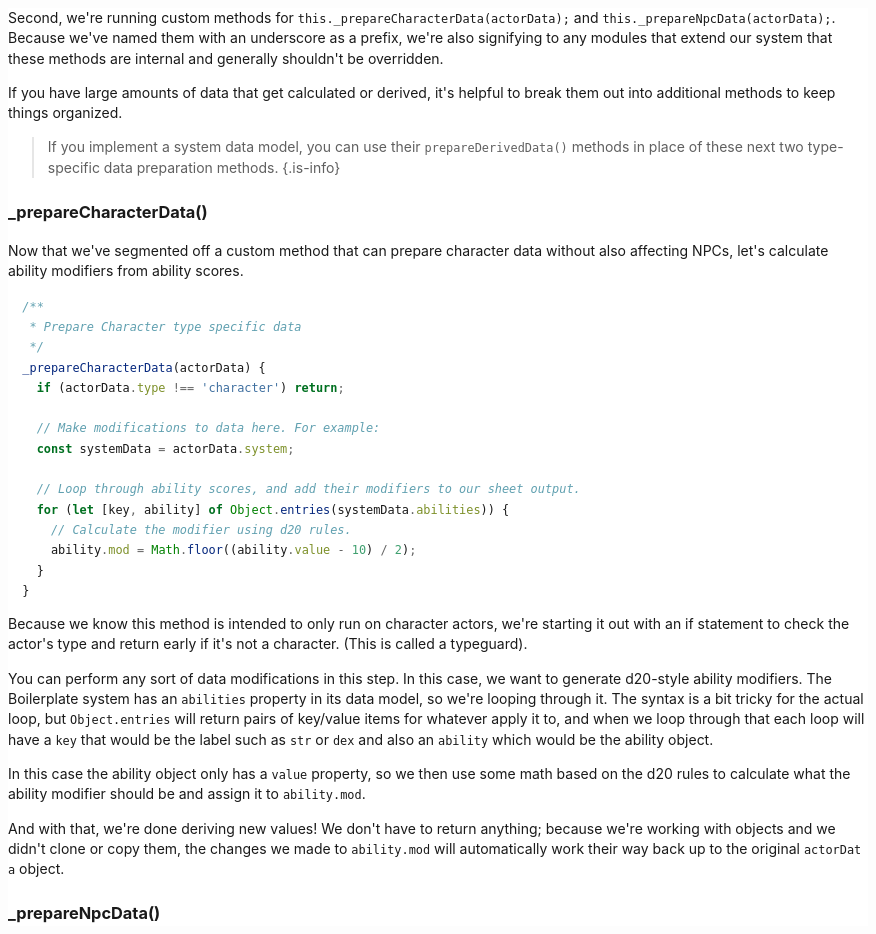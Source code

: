 Second, we're running custom methods for `this._prepareCharacterData(actorData);` and `this._prepareNpcData(actorData);`. Because we've named them with an underscore as a prefix, we're also signifying to any modules that extend our system that these methods are internal and generally shouldn't be overridden.

If you have large amounts of data that get calculated or derived, it's helpful to break them out into additional methods to keep things organized.

> If you implement a system data model, you can use their `prepareDerivedData()` methods in place of these next two type-specific data preparation methods.
{.is-info}

### \_prepareCharacterData()

Now that we've segmented off a custom method that can prepare character data without also affecting NPCs, let's calculate ability modifiers from ability scores.

```js
  /**
   * Prepare Character type specific data
   */
  _prepareCharacterData(actorData) {
    if (actorData.type !== 'character') return;

    // Make modifications to data here. For example:
    const systemData = actorData.system;

    // Loop through ability scores, and add their modifiers to our sheet output.
    for (let [key, ability] of Object.entries(systemData.abilities)) {
      // Calculate the modifier using d20 rules.
      ability.mod = Math.floor((ability.value - 10) / 2);
    }
  }
```

Because we know this method is intended to only run on character actors, we're starting it out with an if statement to check the actor's type and return early if it's not a character. (This is called a typeguard).

You can perform any sort of data modifications in this step. In this case, we want to generate d20-style ability modifiers. The Boilerplate system has an `abilities` property in its data model, so we're looping through it. The syntax is a bit tricky for the actual loop, but `Object.entries` will return pairs of key/value items for whatever apply it to, and when we loop through that each loop will have a `key` that would be the label such as `str` or `dex` and also an `ability` which would be the ability object.

In this case the ability object only has a `value` property, so we then use some math based on the d20 rules to calculate what the ability modifier should be and assign it to `ability.mod`.

And with that, we're done deriving new values! We don't have to return anything; because we're working with objects and we didn't clone or copy them, the changes we made to `ability.mod` will automatically work their way back up to the original `actorData` object.

### \_prepareNpcData()
